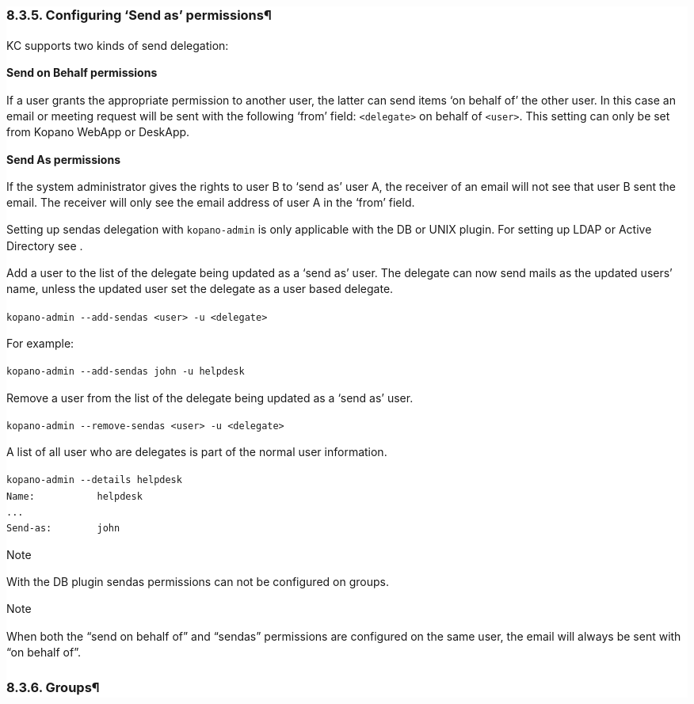 ### 8.3.5. Configuring ‘Send as’ permissions¶

KC supports two kinds of send delegation:

**Send on Behalf permissions**

If a user grants the appropriate permission to another user, the latter can send items ‘on behalf of’ the other user. In this case an email or meeting request will be sent with the following ‘from’ field: `<delegate>` on behalf of `<user>`. This setting can only be set from Kopano WebApp or DeskApp.

**Send As permissions**

If the system administrator gives the rights to user B to ‘send as’ user A, the receiver of an email will not see that user B sent the email. The receiver will only see the email address of user A in the ‘from’ field.

Setting up sendas delegation with `kopano-admin` is only applicable with the DB or UNIX plugin. For setting up LDAP or Active Directory see .

Add a user to the list of the delegate being updated as a ‘send as’ user. The delegate can now send mails as the updated users’ name, unless the updated user set the delegate as a user based delegate.

```console
kopano-admin --add-sendas <user> -u <delegate>
```

For example:

```console
kopano-admin --add-sendas john -u helpdesk
```

Remove a user from the list of the delegate being updated as a ‘send as’ user.

```console
kopano-admin --remove-sendas <user> -u <delegate>
```

A list of all user who are delegates is part of the normal user information.

```none
kopano-admin --details helpdesk
Name:           helpdesk
...
Send-as:        john
```

Note

With the DB plugin sendas permissions can not be configured on groups.

Note

When both the “send on behalf of” and “sendas” permissions are configured on the same user, the email will always be sent with “on behalf of”.

### 8.3.6. Groups¶
